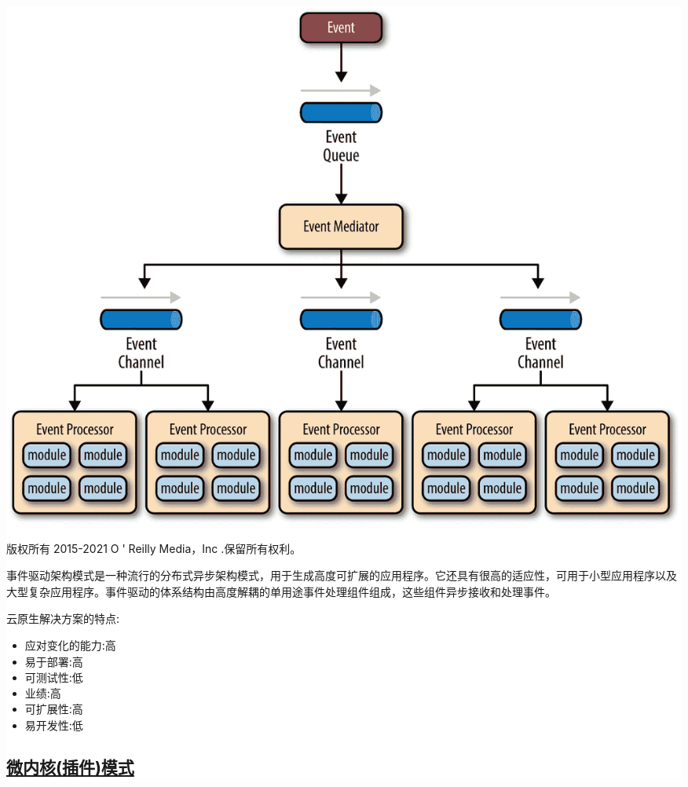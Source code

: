 ![](img/2f8dc67088210b7a432e71172a4e65cb.png)

版权所有 2015-2021 O ' Reilly Media，Inc .保留所有权利。

事件驱动架构模式是一种流行的分布式异步架构模式，用于生成高度可扩展的应用程序。它还具有很高的适应性，可用于小型应用程序以及大型复杂应用程序。事件驱动的体系结构由高度解耦的单用途事件处理组件组成，这些组件异步接收和处理事件。

云原生解决方案的特点:

*   应对变化的能力:高
*   易于部署:高
*   可测试性:低
*   业绩:高
*   可扩展性:高
*   易开发性:低

## [**微内核(插件)模式**](https://learning.oreilly.com/library/view/software-architecture-patterns/9781491971437/ch03.html)
